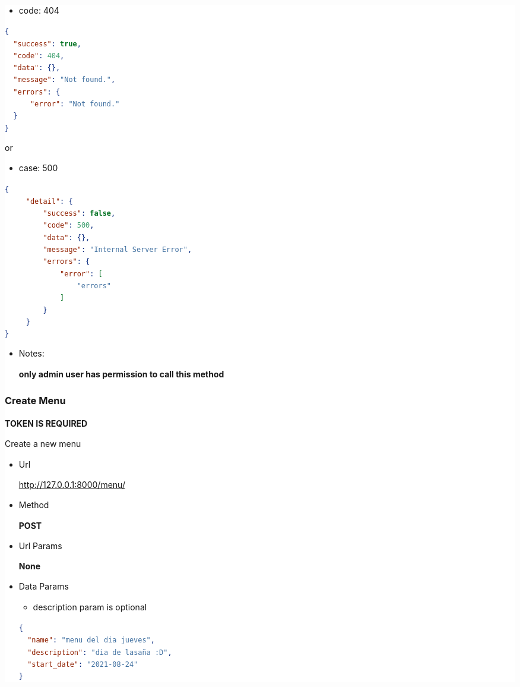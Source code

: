   * code: 404
  ```json
  {
    "success": true,
    "code": 404,
    "data": {},
    "message": "Not found.",
    "errors": {
        "error": "Not found."
    }
  }
  ```
  
  or
  
  * case: 500
   ```json
   {
        "detail": {
            "success": false,
            "code": 500,
            "data": {},
            "message": "Internal Server Error",
            "errors": {
                "error": [
                    "errors"
                ]
            }
        }
   }
  ```
  
* Notes:
 
  **only admin user has permission to call this method**

### Create Menu
**TOKEN IS REQUIRED**

Create a new menu

* Url

  http://127.0.0.1:8000/menu/

* Method

  **POST**

* Url Params

  **None**

* Data Params
    
    * description param is optional
    ```json
    {
      "name": "menu del dia jueves",
      "description": "dia de lasaña :D", 
      "start_date": "2021-08-24"
    }
    ```
